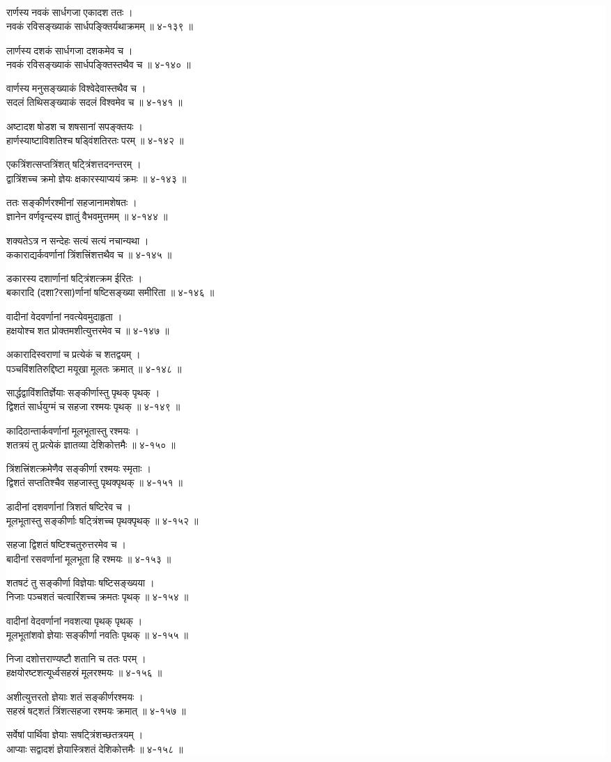 रार्णस्य नवकं सार्धगजा एकादश ततः ।  
नवकं रविसङ्ख्याकं सार्धपङ्क्तिर्यथाक्रमम् ॥ ४-१३९ ॥  
  
लार्णस्य दशकं सार्धगजा दशकमेव च ।  
नवकं रविसङ्ख्याकं सार्धपङ्क्तिस्तथैव च ॥ ४-१४० ॥  
  
वार्णस्य मनुसङ्ख्याकं विश्वेदेवास्तथैव च ।  
सदलं तिथिसङ्ख्याकं सदलं विश्वमेव च ॥ ४-१४१ ॥  
  
अष्टादश षोडश च शषसानां सपङ्क्तयः ।  
हार्णस्याष्टाविशतिश्च षड्विंशतिरतः परम् ॥ ४-१४२ ॥  
  
एकत्रिंशत्सप्तत्रिंशत् षट्त्रिंशत्तदनन्तरम् ।  
द्वात्रिंशच्च क्रमो ज्ञेयः क्षकारस्याप्ययं क्रमः ॥ ४-१४३ ॥  
  
ततः सङ्कीर्णरश्मीनां सहजानामशेषतः ।  
ज्ञानेन वर्णवृन्दस्य ज्ञातुं वैभवमुत्तमम् ॥ ४-१४४ ॥  
  
शक्यतेऽत्र न सन्देहः सत्यं सत्यं नचान्यथा ।  
ककाराद्यर्कवर्णानां त्रिंशत्त्रिंशत्तथैव च ॥ ४-१४५ ॥  
  
डकारस्य दशार्णानां षट्त्रिंशत्क्रम ईरितः ।  
बकारादि (दशा?रसा)र्णानां षष्टिसङ्ख्या समीरिता ॥ ४-१४६ ॥  
  
वादीनां वेदवर्णानां नवत्येवमुदाहृता ।  
हक्षयोश्च शत प्रोक्तमशीत्युत्तरमेव च ॥ ४-१४७ ॥  
  
अकारादिस्वराणां च प्रत्येकं च शतद्वयम् ।  
पञ्चविंशतिरुद्दिष्टा मयूखा मूलतः क्रमात् ॥ ४-१४८ ॥  
  
सार्द्धद्वाविंशतिर्ज्ञेयाः सङ्कीर्णास्तु पृथक् पृथक् ।  
द्विशतं सार्धयुग्मं च सहजा रश्मयः पृथक् ॥ ४-१४९ ॥  
  
कादिठान्तार्कवर्णानां मूलभूतास्तु रश्मयः ।  
शतत्रयं तु प्रत्येकं ज्ञातव्या देशिकोत्तमैः ॥ ४-१५० ॥  
  
त्रिंशत्त्रिंशत्क्रमेणैव सङ्कीर्णा रश्मयः स्मृताः ।  
द्विशतं सप्ततिश्चैव सहजास्तु पृथक्पृथक् ॥ ४-१५१ ॥  
  
डादीनां दशवर्णानां त्रिशतं षष्टिरेव च ।  
मूलभूतास्तु सङ्कीर्णाः षट्त्रिंशच्च पृथक्पृथक् ॥ ४-१५२ ॥  
  
सहजा द्विशतं षष्टिश्चतुरुत्तरमेव च ।  
बादीनां रसवर्णानां मूलभूता हि रश्मयः ॥ ४-१५३ ॥  
  
शतषटं तु सङ्कीर्णा विज्ञेयाः षष्टिसङ्ख्यया ।  
निजाः पञ्चशतं चत्वारिंशच्च क्रमतः पृथक् ॥ ४-१५४ ॥  
  
वादीनां वेदवर्णानां नवशत्या पृथक् पृथक् ।  
मूलभूतांशवो ज्ञेयाः सङ्कीर्णा नवतिः पृथक् ॥ ४-१५५ ॥  
  
निजा दशोत्तराण्यष्टौ शतानि च ततः परम् ।  
हक्षयोरष्टशत्यूर्ध्वसहस्रं मूलरश्मयः ॥ ४-१५६ ॥  
  
अशीत्युत्तरतो ज्ञेयाः शतं सङ्कीर्णरश्मयः ।  
सहस्रं षट्शतं त्रिंशत्सहजा रश्मयः क्रमात् ॥ ४-१५७ ॥  
  
सर्वेषां पार्थिवा ज्ञेयाः सषट्त्रिंशच्छतत्रयम् ।  
आप्याः सद्वादशं ज्ञेयास्त्रिशतं देशिकोत्तमैः ॥ ४-१५८ ॥  
  